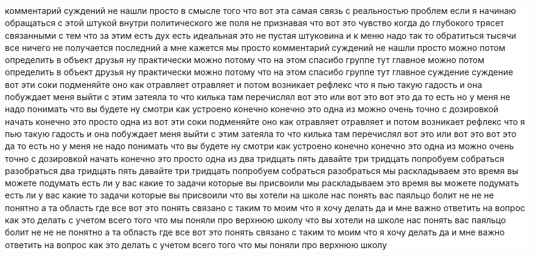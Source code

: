комментарий суждений не нашли просто в смысле того что вот эта самая связь с реальностью проблем если я начинаю обращаться с этой штукой внутри политического же поля не признавая что вот это чувство когда до глубокого трясет связанными с тем что за этим есть дух есть идеальная это не пустая штуковина и к меню надо так то обратиться тысячи все ничего не получается последний а мне кажется мы просто комментарий суждений не нашли просто можно потом определить в объект друзья ну практически можно потому что на этом спасибо группе тут главное можно потом определить в объект друзья ну практически можно потому что на этом спасибо группе тут главное суждение суждение вот эти соки подменяйте оно как отравляет отравляет и потом возникает рефлекс что я пью такую гадость и она побуждает меня выйти с этим затеяла то что килька там перечислял вот это или вот это вот это да то есть но у меня не надо понимать что вы будете ну смотри как устроено конечно конечно это одна из можно очень точно с дозировкой начать конечно это просто одна из вот эти соки подменяйте оно как отравляет отравляет и потом возникает рефлекс что я пью такую гадость и она побуждает меня выйти с этим затеяла то что килька там перечислял вот это или вот это вот это да то есть но у меня не надо понимать что вы будете ну смотри как устроено конечно конечно это одна из можно очень точно с дозировкой начать конечно это просто одна из два тридцать пять давайте три тридцать попробуем собраться разобраться два тридцать пять давайте три тридцать попробуем собраться разобраться мы раскладываем это время вы можете подумать есть ли у вас какие то задачи которые вы присвоили мы раскладываем это время вы можете подумать есть ли у вас какие то задачи которые вы присвоили что вы хотели на школе нас понять вас паяльцо болит не не не понятно а та область где все вот это понять связано с таким то моим что я хочу делать да и мне важно ответить на вопрос как это делать с учетом всего того что мы поняли про верхнюю школу что вы хотели на школе нас понять вас паяльцо болит не не не понятно а та область где все вот это понять связано с таким то моим что я хочу делать да и мне важно ответить на вопрос как это делать с учетом всего того что мы поняли про верхнюю школу